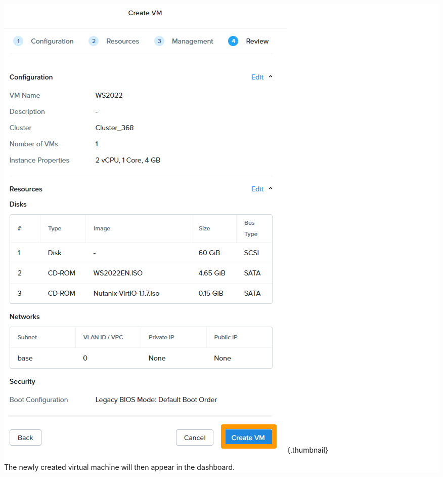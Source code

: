 ![Creating a virtual machine - Step 12](images/CreateVM12.PNG){.thumbnail}

The newly created virtual machine will then appear in the dashboard.
